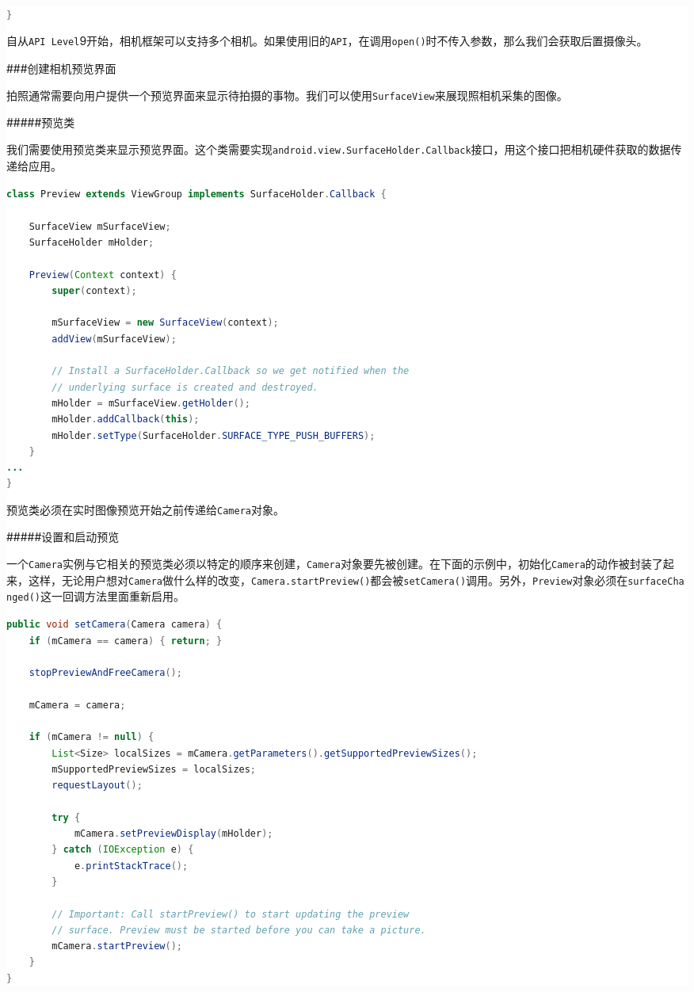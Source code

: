 ```java
}
```
自从`API Level`9开始，相机框架可以支持多个相机。如果使用旧的`API`，在调用`open()`时不传入参数，那么我们会获取后置摄像头。

###创建相机预览界面

拍照通常需要向用户提供一个预览界面来显示待拍摄的事物。我们可以使用`SurfaceView`来展现照相机采集的图像。

#####预览类

我们需要使用预览类来显示预览界面。这个类需要实现`android.view.SurfaceHolder.Callback`接口，用这个接口把相机硬件获取的数据传递给应用。
```java
class Preview extends ViewGroup implements SurfaceHolder.Callback {

    SurfaceView mSurfaceView;
    SurfaceHolder mHolder;

    Preview(Context context) {
        super(context);

        mSurfaceView = new SurfaceView(context);
        addView(mSurfaceView);

        // Install a SurfaceHolder.Callback so we get notified when the
        // underlying surface is created and destroyed.
        mHolder = mSurfaceView.getHolder();
        mHolder.addCallback(this);
        mHolder.setType(SurfaceHolder.SURFACE_TYPE_PUSH_BUFFERS);
    }
...
}
```
预览类必须在实时图像预览开始之前传递给`Camera`对象。

#####设置和启动预览

一个`Camera`实例与它相关的预览类必须以特定的顺序来创建，`Camera`对象要先被创建。在下面的示例中，初始化`Camera`的动作被封装了起来，这样，无论用户想对`Camera`做什么样的改变，`Camera.startPreview()`都会被`setCamera()`调用。另外，`Preview`对象必须在`surfaceChanged()`这一回调方法里面重新启用。

```java
public void setCamera(Camera camera) {
    if (mCamera == camera) { return; }
    
    stopPreviewAndFreeCamera();
    
    mCamera = camera;
    
    if (mCamera != null) {
        List<Size> localSizes = mCamera.getParameters().getSupportedPreviewSizes();
        mSupportedPreviewSizes = localSizes;
        requestLayout();
      
        try {
            mCamera.setPreviewDisplay(mHolder);
        } catch (IOException e) {
            e.printStackTrace();
        }
      
        // Important: Call startPreview() to start updating the preview
        // surface. Preview must be started before you can take a picture.
        mCamera.startPreview();
    }
}
```
